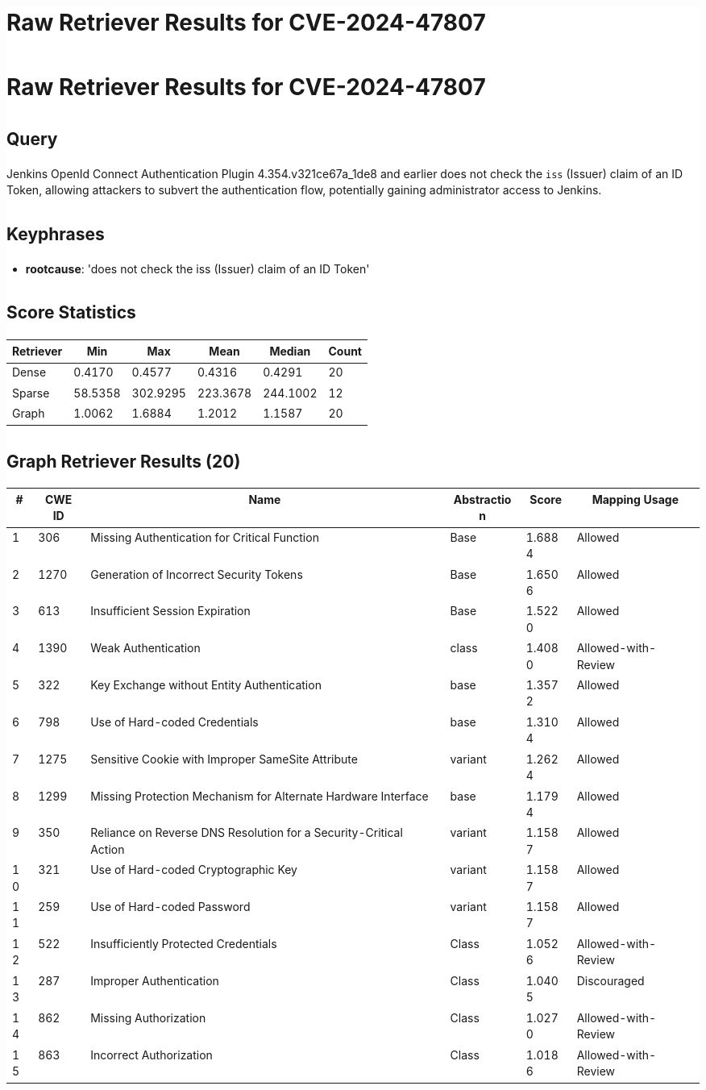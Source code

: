 # Raw Retriever Results for CVE-2024-47807

# Raw Retriever Results for CVE-2024-47807
## Query
Jenkins OpenId Connect Authentication Plugin 4.354.v321ce67a_1de8 and earlier does not check the `iss` (Issuer) claim of an ID Token, allowing attackers to subvert the authentication flow, potentially gaining administrator access to Jenkins.

## Keyphrases
- **rootcause**: 'does not check the iss (Issuer) claim of an ID Token'

## Score Statistics
| Retriever | Min | Max | Mean | Median | Count |
|-----------|-----|-----|------|--------|-------|
| Dense | 0.4170 | 0.4577 | 0.4316 | 0.4291 | 20 |
| Sparse | 58.5358 | 302.9295 | 223.3678 | 244.1002 | 12 |
| Graph | 1.0062 | 1.6884 | 1.2012 | 1.1587 | 20 |

## Graph Retriever Results (20)
| # | CWE ID | Name | Abstraction | Score | Mapping Usage |
|---|--------|------|-------------|-------|---------------|
| 1 | 306 | Missing Authentication for Critical Function | Base | 1.6884 | Allowed |
| 2 | 1270 | Generation of Incorrect Security Tokens | Base | 1.6506 | Allowed |
| 3 | 613 | Insufficient Session Expiration | Base | 1.5220 | Allowed |
| 4 | 1390 | Weak Authentication | class | 1.4080 | Allowed-with-Review |
| 5 | 322 | Key Exchange without Entity Authentication | base | 1.3572 | Allowed |
| 6 | 798 | Use of Hard-coded Credentials | base | 1.3104 | Allowed |
| 7 | 1275 | Sensitive Cookie with Improper SameSite Attribute | variant | 1.2624 | Allowed |
| 8 | 1299 | Missing Protection Mechanism for Alternate Hardware Interface | base | 1.1794 | Allowed |
| 9 | 350 | Reliance on Reverse DNS Resolution for a Security-Critical Action | variant | 1.1587 | Allowed |
| 10 | 321 | Use of Hard-coded Cryptographic Key | variant | 1.1587 | Allowed |
| 11 | 259 | Use of Hard-coded Password | variant | 1.1587 | Allowed |
| 12 | 522 | Insufficiently Protected Credentials | Class | 1.0526 | Allowed-with-Review |
| 13 | 287 | Improper Authentication | Class | 1.0405 | Discouraged |
| 14 | 862 | Missing Authorization | Class | 1.0270 | Allowed-with-Review |
| 15 | 863 | Incorrect Authorization | Class | 1.0186 | Allowed-with-Review |
